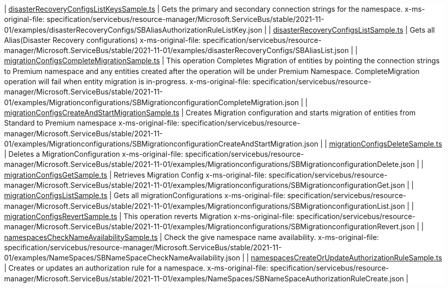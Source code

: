 | [disasterRecoveryConfigsListKeysSample.ts][disasterrecoveryconfigslistkeyssample]                             | Gets the primary and secondary connection strings for the namespace. x-ms-original-file: specification/servicebus/resource-manager/Microsoft.ServiceBus/stable/2021-11-01/examples/disasterRecoveryConfigs/SBAliasAuthorizationRuleListKey.json                                                                                                                                                                                                       |
| [disasterRecoveryConfigsListSample.ts][disasterrecoveryconfigslistsample]                                     | Gets all Alias(Disaster Recovery configurations) x-ms-original-file: specification/servicebus/resource-manager/Microsoft.ServiceBus/stable/2021-11-01/examples/disasterRecoveryConfigs/SBAliasList.json                                                                                                                                                                                                                                               |
| [migrationConfigsCompleteMigrationSample.ts][migrationconfigscompletemigrationsample]                         | This operation Completes Migration of entities by pointing the connection strings to Premium namespace and any entities created after the operation will be under Premium Namespace. CompleteMigration operation will fail when entity migration is in-progress. x-ms-original-file: specification/servicebus/resource-manager/Microsoft.ServiceBus/stable/2021-11-01/examples/Migrationconfigurations/SBMigrationconfigurationCompleteMigration.json |
| [migrationConfigsCreateAndStartMigrationSample.ts][migrationconfigscreateandstartmigrationsample]             | Creates Migration configuration and starts migration of entities from Standard to Premium namespace x-ms-original-file: specification/servicebus/resource-manager/Microsoft.ServiceBus/stable/2021-11-01/examples/Migrationconfigurations/SBMigrationconfigurationCreateAndStartMigration.json                                                                                                                                                        |
| [migrationConfigsDeleteSample.ts][migrationconfigsdeletesample]                                               | Deletes a MigrationConfiguration x-ms-original-file: specification/servicebus/resource-manager/Microsoft.ServiceBus/stable/2021-11-01/examples/Migrationconfigurations/SBMigrationconfigurationDelete.json                                                                                                                                                                                                                                            |
| [migrationConfigsGetSample.ts][migrationconfigsgetsample]                                                     | Retrieves Migration Config x-ms-original-file: specification/servicebus/resource-manager/Microsoft.ServiceBus/stable/2021-11-01/examples/Migrationconfigurations/SBMigrationconfigurationGet.json                                                                                                                                                                                                                                                     |
| [migrationConfigsListSample.ts][migrationconfigslistsample]                                                   | Gets all migrationConfigurations x-ms-original-file: specification/servicebus/resource-manager/Microsoft.ServiceBus/stable/2021-11-01/examples/Migrationconfigurations/SBMigrationconfigurationList.json                                                                                                                                                                                                                                              |
| [migrationConfigsRevertSample.ts][migrationconfigsrevertsample]                                               | This operation reverts Migration x-ms-original-file: specification/servicebus/resource-manager/Microsoft.ServiceBus/stable/2021-11-01/examples/Migrationconfigurations/SBMigrationconfigurationRevert.json                                                                                                                                                                                                                                            |
| [namespacesCheckNameAvailabilitySample.ts][namespaceschecknameavailabilitysample]                             | Check the give namespace name availability. x-ms-original-file: specification/servicebus/resource-manager/Microsoft.ServiceBus/stable/2021-11-01/examples/NameSpaces/SBNameSpaceCheckNameAvailability.json                                                                                                                                                                                                                                            |
| [namespacesCreateOrUpdateAuthorizationRuleSample.ts][namespacescreateorupdateauthorizationrulesample]         | Creates or updates an authorization rule for a namespace. x-ms-original-file: specification/servicebus/resource-manager/Microsoft.ServiceBus/stable/2021-11-01/examples/NameSpaces/SBNameSpaceAuthorizationRuleCreate.json                                                                                                                                                                                                                            |

[disasterrecoveryconfigsbreakpairingsample]: https://github.com/Azure/azure-sdk-for-js/blob/main/sdk/servicebus/arm-servicebus/samples/v6/typescript/src/disasterRecoveryConfigsBreakPairingSample.ts
[disasterrecoveryconfigschecknameavailabilitysample]: https://github.com/Azure/azure-sdk-for-js/blob/main/sdk/servicebus/arm-servicebus/samples/v6/typescript/src/disasterRecoveryConfigsCheckNameAvailabilitySample.ts
[disasterrecoveryconfigscreateorupdatesample]: https://github.com/Azure/azure-sdk-for-js/blob/main/sdk/servicebus/arm-servicebus/samples/v6/typescript/src/disasterRecoveryConfigsCreateOrUpdateSample.ts
[disasterrecoveryconfigsdeletesample]: https://github.com/Azure/azure-sdk-for-js/blob/main/sdk/servicebus/arm-servicebus/samples/v6/typescript/src/disasterRecoveryConfigsDeleteSample.ts
[disasterrecoveryconfigsfailoversample]: https://github.com/Azure/azure-sdk-for-js/blob/main/sdk/servicebus/arm-servicebus/samples/v6/typescript/src/disasterRecoveryConfigsFailOverSample.ts
[disasterrecoveryconfigsgetauthorizationrulesample]: https://github.com/Azure/azure-sdk-for-js/blob/main/sdk/servicebus/arm-servicebus/samples/v6/typescript/src/disasterRecoveryConfigsGetAuthorizationRuleSample.ts
[disasterrecoveryconfigsgetsample]: https://github.com/Azure/azure-sdk-for-js/blob/main/sdk/servicebus/arm-servicebus/samples/v6/typescript/src/disasterRecoveryConfigsGetSample.ts
[disasterrecoveryconfigslistauthorizationrulessample]: https://github.com/Azure/azure-sdk-for-js/blob/main/sdk/servicebus/arm-servicebus/samples/v6/typescript/src/disasterRecoveryConfigsListAuthorizationRulesSample.ts
[disasterrecoveryconfigslistkeyssample]: https://github.com/Azure/azure-sdk-for-js/blob/main/sdk/servicebus/arm-servicebus/samples/v6/typescript/src/disasterRecoveryConfigsListKeysSample.ts
[disasterrecoveryconfigslistsample]: https://github.com/Azure/azure-sdk-for-js/blob/main/sdk/servicebus/arm-servicebus/samples/v6/typescript/src/disasterRecoveryConfigsListSample.ts
[migrationconfigscompletemigrationsample]: https://github.com/Azure/azure-sdk-for-js/blob/main/sdk/servicebus/arm-servicebus/samples/v6/typescript/src/migrationConfigsCompleteMigrationSample.ts
[migrationconfigscreateandstartmigrationsample]: https://github.com/Azure/azure-sdk-for-js/blob/main/sdk/servicebus/arm-servicebus/samples/v6/typescript/src/migrationConfigsCreateAndStartMigrationSample.ts
[migrationconfigsdeletesample]: https://github.com/Azure/azure-sdk-for-js/blob/main/sdk/servicebus/arm-servicebus/samples/v6/typescript/src/migrationConfigsDeleteSample.ts
[migrationconfigsgetsample]: https://github.com/Azure/azure-sdk-for-js/blob/main/sdk/servicebus/arm-servicebus/samples/v6/typescript/src/migrationConfigsGetSample.ts
[migrationconfigslistsample]: https://github.com/Azure/azure-sdk-for-js/blob/main/sdk/servicebus/arm-servicebus/samples/v6/typescript/src/migrationConfigsListSample.ts
[migrationconfigsrevertsample]: https://github.com/Azure/azure-sdk-for-js/blob/main/sdk/servicebus/arm-servicebus/samples/v6/typescript/src/migrationConfigsRevertSample.ts
[namespaceschecknameavailabilitysample]: https://github.com/Azure/azure-sdk-for-js/blob/main/sdk/servicebus/arm-servicebus/samples/v6/typescript/src/namespacesCheckNameAvailabilitySample.ts
[namespacescreateorupdateauthorizationrulesample]: https://github.com/Azure/azure-sdk-for-js/blob/main/sdk/servicebus/arm-servicebus/samples/v6/typescript/src/namespacesCreateOrUpdateAuthorizationRuleSample.ts
[namespacescreateorupdatenetworkrulesetsample]: https://github.com/Azure/azure-sdk-for-js/blob/main/sdk/servicebus/arm-servicebus/samples/v6/typescript/src/namespacesCreateOrUpdateNetworkRuleSetSample.ts
[namespacescreateorupdatesample]: https://github.com/Azure/azure-sdk-for-js/blob/main/sdk/servicebus/arm-servicebus/samples/v6/typescript/src/namespacesCreateOrUpdateSample.ts
[namespacesdeleteauthorizationrulesample]: https://github.com/Azure/azure-sdk-for-js/blob/main/sdk/servicebus/arm-servicebus/samples/v6/typescript/src/namespacesDeleteAuthorizationRuleSample.ts
[namespacesdeletesample]: https://github.com/Azure/azure-sdk-for-js/blob/main/sdk/servicebus/arm-servicebus/samples/v6/typescript/src/namespacesDeleteSample.ts
[namespacesgetauthorizationrulesample]: https://github.com/Azure/azure-sdk-for-js/blob/main/sdk/servicebus/arm-servicebus/samples/v6/typescript/src/namespacesGetAuthorizationRuleSample.ts
[namespacesgetnetworkrulesetsample]: https://github.com/Azure/azure-sdk-for-js/blob/main/sdk/servicebus/arm-servicebus/samples/v6/typescript/src/namespacesGetNetworkRuleSetSample.ts
[namespacesgetsample]: https://github.com/Azure/azure-sdk-for-js/blob/main/sdk/servicebus/arm-servicebus/samples/v6/typescript/src/namespacesGetSample.ts
[namespaceslistauthorizationrulessample]: https://github.com/Azure/azure-sdk-for-js/blob/main/sdk/servicebus/arm-servicebus/samples/v6/typescript/src/namespacesListAuthorizationRulesSample.ts
[namespaceslistbyresourcegroupsample]: https://github.com/Azure/azure-sdk-for-js/blob/main/sdk/servicebus/arm-servicebus/samples/v6/typescript/src/namespacesListByResourceGroupSample.ts
[namespaceslistkeyssample]: https://github.com/Azure/azure-sdk-for-js/blob/main/sdk/servicebus/arm-servicebus/samples/v6/typescript/src/namespacesListKeysSample.ts
[namespaceslistnetworkrulesetssample]: https://github.com/Azure/azure-sdk-for-js/blob/main/sdk/servicebus/arm-servicebus/samples/v6/typescript/src/namespacesListNetworkRuleSetsSample.ts
[namespaceslistsample]: https://github.com/Azure/azure-sdk-for-js/blob/main/sdk/servicebus/arm-servicebus/samples/v6/typescript/src/namespacesListSample.ts
[namespacesregeneratekeyssample]: https://github.com/Azure/azure-sdk-for-js/blob/main/sdk/servicebus/arm-servicebus/samples/v6/typescript/src/namespacesRegenerateKeysSample.ts
[namespacesupdatesample]: https://github.com/Azure/azure-sdk-for-js/blob/main/sdk/servicebus/arm-servicebus/samples/v6/typescript/src/namespacesUpdateSample.ts
[operationslistsample]: https://github.com/Azure/azure-sdk-for-js/blob/main/sdk/servicebus/arm-servicebus/samples/v6/typescript/src/operationsListSample.ts
[privateendpointconnectionscreateorupdatesample]: https://github.com/Azure/azure-sdk-for-js/blob/main/sdk/servicebus/arm-servicebus/samples/v6/typescript/src/privateEndpointConnectionsCreateOrUpdateSample.ts
[privateendpointconnectionsdeletesample]: https://github.com/Azure/azure-sdk-for-js/blob/main/sdk/servicebus/arm-servicebus/samples/v6/typescript/src/privateEndpointConnectionsDeleteSample.ts
[privateendpointconnectionsgetsample]: https://github.com/Azure/azure-sdk-for-js/blob/main/sdk/servicebus/arm-servicebus/samples/v6/typescript/src/privateEndpointConnectionsGetSample.ts
[privateendpointconnectionslistsample]: https://github.com/Azure/azure-sdk-for-js/blob/main/sdk/servicebus/arm-servicebus/samples/v6/typescript/src/privateEndpointConnectionsListSample.ts
[privatelinkresourcesgetsample]: https://github.com/Azure/azure-sdk-for-js/blob/main/sdk/servicebus/arm-servicebus/samples/v6/typescript/src/privateLinkResourcesGetSample.ts
[queuescreateorupdateauthorizationrulesample]: https://github.com/Azure/azure-sdk-for-js/blob/main/sdk/servicebus/arm-servicebus/samples/v6/typescript/src/queuesCreateOrUpdateAuthorizationRuleSample.ts
[queuescreateorupdatesample]: https://github.com/Azure/azure-sdk-for-js/blob/main/sdk/servicebus/arm-servicebus/samples/v6/typescript/src/queuesCreateOrUpdateSample.ts
[queuesdeleteauthorizationrulesample]: https://github.com/Azure/azure-sdk-for-js/blob/main/sdk/servicebus/arm-servicebus/samples/v6/typescript/src/queuesDeleteAuthorizationRuleSample.ts
[queuesdeletesample]: https://github.com/Azure/azure-sdk-for-js/blob/main/sdk/servicebus/arm-servicebus/samples/v6/typescript/src/queuesDeleteSample.ts
[queuesgetauthorizationrulesample]: https://github.com/Azure/azure-sdk-for-js/blob/main/sdk/servicebus/arm-servicebus/samples/v6/typescript/src/queuesGetAuthorizationRuleSample.ts
[queuesgetsample]: https://github.com/Azure/azure-sdk-for-js/blob/main/sdk/servicebus/arm-servicebus/samples/v6/typescript/src/queuesGetSample.ts
[queueslistauthorizationrulessample]: https://github.com/Azure/azure-sdk-for-js/blob/main/sdk/servicebus/arm-servicebus/samples/v6/typescript/src/queuesListAuthorizationRulesSample.ts
[queueslistbynamespacesample]: https://github.com/Azure/azure-sdk-for-js/blob/main/sdk/servicebus/arm-servicebus/samples/v6/typescript/src/queuesListByNamespaceSample.ts
[queueslistkeyssample]: https://github.com/Azure/azure-sdk-for-js/blob/main/sdk/servicebus/arm-servicebus/samples/v6/typescript/src/queuesListKeysSample.ts
[queuesregeneratekeyssample]: https://github.com/Azure/azure-sdk-for-js/blob/main/sdk/servicebus/arm-servicebus/samples/v6/typescript/src/queuesRegenerateKeysSample.ts
[rulescreateorupdatesample]: https://github.com/Azure/azure-sdk-for-js/blob/main/sdk/servicebus/arm-servicebus/samples/v6/typescript/src/rulesCreateOrUpdateSample.ts
[rulesdeletesample]: https://github.com/Azure/azure-sdk-for-js/blob/main/sdk/servicebus/arm-servicebus/samples/v6/typescript/src/rulesDeleteSample.ts
[rulesgetsample]: https://github.com/Azure/azure-sdk-for-js/blob/main/sdk/servicebus/arm-servicebus/samples/v6/typescript/src/rulesGetSample.ts
[ruleslistbysubscriptionssample]: https://github.com/Azure/azure-sdk-for-js/blob/main/sdk/servicebus/arm-servicebus/samples/v6/typescript/src/rulesListBySubscriptionsSample.ts
[subscriptionscreateorupdatesample]: https://github.com/Azure/azure-sdk-for-js/blob/main/sdk/servicebus/arm-servicebus/samples/v6/typescript/src/subscriptionsCreateOrUpdateSample.ts
[subscriptionsdeletesample]: https://github.com/Azure/azure-sdk-for-js/blob/main/sdk/servicebus/arm-servicebus/samples/v6/typescript/src/subscriptionsDeleteSample.ts
[subscriptionsgetsample]: https://github.com/Azure/azure-sdk-for-js/blob/main/sdk/servicebus/arm-servicebus/samples/v6/typescript/src/subscriptionsGetSample.ts
[subscriptionslistbytopicsample]: https://github.com/Azure/azure-sdk-for-js/blob/main/sdk/servicebus/arm-servicebus/samples/v6/typescript/src/subscriptionsListByTopicSample.ts
[topicscreateorupdateauthorizationrulesample]: https://github.com/Azure/azure-sdk-for-js/blob/main/sdk/servicebus/arm-servicebus/samples/v6/typescript/src/topicsCreateOrUpdateAuthorizationRuleSample.ts
[topicscreateorupdatesample]: https://github.com/Azure/azure-sdk-for-js/blob/main/sdk/servicebus/arm-servicebus/samples/v6/typescript/src/topicsCreateOrUpdateSample.ts
[topicsdeleteauthorizationrulesample]: https://github.com/Azure/azure-sdk-for-js/blob/main/sdk/servicebus/arm-servicebus/samples/v6/typescript/src/topicsDeleteAuthorizationRuleSample.ts
[topicsdeletesample]: https://github.com/Azure/azure-sdk-for-js/blob/main/sdk/servicebus/arm-servicebus/samples/v6/typescript/src/topicsDeleteSample.ts
[topicsgetauthorizationrulesample]: https://github.com/Azure/azure-sdk-for-js/blob/main/sdk/servicebus/arm-servicebus/samples/v6/typescript/src/topicsGetAuthorizationRuleSample.ts
[topicsgetsample]: https://github.com/Azure/azure-sdk-for-js/blob/main/sdk/servicebus/arm-servicebus/samples/v6/typescript/src/topicsGetSample.ts
[topicslistauthorizationrulessample]: https://github.com/Azure/azure-sdk-for-js/blob/main/sdk/servicebus/arm-servicebus/samples/v6/typescript/src/topicsListAuthorizationRulesSample.ts
[topicslistbynamespacesample]: https://github.com/Azure/azure-sdk-for-js/blob/main/sdk/servicebus/arm-servicebus/samples/v6/typescript/src/topicsListByNamespaceSample.ts
[topicslistkeyssample]: https://github.com/Azure/azure-sdk-for-js/blob/main/sdk/servicebus/arm-servicebus/samples/v6/typescript/src/topicsListKeysSample.ts
[topicsregeneratekeyssample]: https://github.com/Azure/azure-sdk-for-js/blob/main/sdk/servicebus/arm-servicebus/samples/v6/typescript/src/topicsRegenerateKeysSample.ts
[apiref]: https://docs.microsoft.com/javascript/api/@azure/arm-servicebus?view=azure-node-preview
[freesub]: https://azure.microsoft.com/free/
[package]: https://github.com/Azure/azure-sdk-for-js/tree/main/sdk/servicebus/arm-servicebus/README.md
[typescript]: https://www.typescriptlang.org/docs/home.html